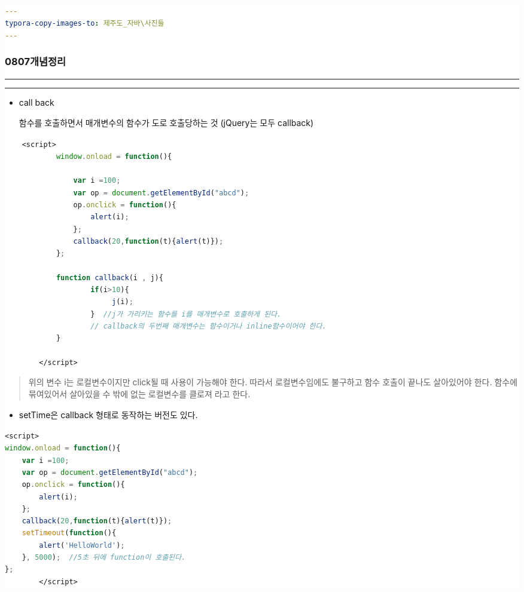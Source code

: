```yaml
---
typora-copy-images-to: 제주도_자바\사진들
---
```


### 0807개념정리

<hr><hr>



* call back 

  함수를 호출하면서 매개변수의 함수가 도로 호출당하는 것 (jQuery는 모두 callback)



~~~jsp
	<script>
			window.onload = function(){
				
				var i =100;
				var op = document.getElementById("abcd");
				op.onclick = function(){
					alert(i);
				};
				callback(20,function(t){alert(t)});
			};
			
			function callback(i , j){
					if(i>10){
						 j(i);
					}  //j가 가리키는 함수를 i를 매개변수로 호출하게 된다. 
					// callback의 두번째 매개변수는 함수이거나 inline함수이어야 한다. 
			}
			
		</script>

~~~

> 위의 변수 i는 로컬변수이지만 click될 때 사용이 가능해야 한다. 따라서 로컬변수임에도 불구하고 함수 호출이 끝나도 살아있어야 한다.
> 함수에 묶여있어서 살아있을 수 밖에 없는 로컬변수를 클로져 라고 한다. 
> 		



- setTime은  callback 형태로 동작하는 버전도 있다. 

~~~jsp
<script>		
window.onload = function(){
    var i =100;
    var op = document.getElementById("abcd");
    op.onclick = function(){
        alert(i);
    };
    callback(20,function(t){alert(t)});
    setTimeout(function(){
        alert('HelloWorld');
    }, 5000);  //5초 뒤에 function이 호출된다. 
};		
		</script>
~~~
